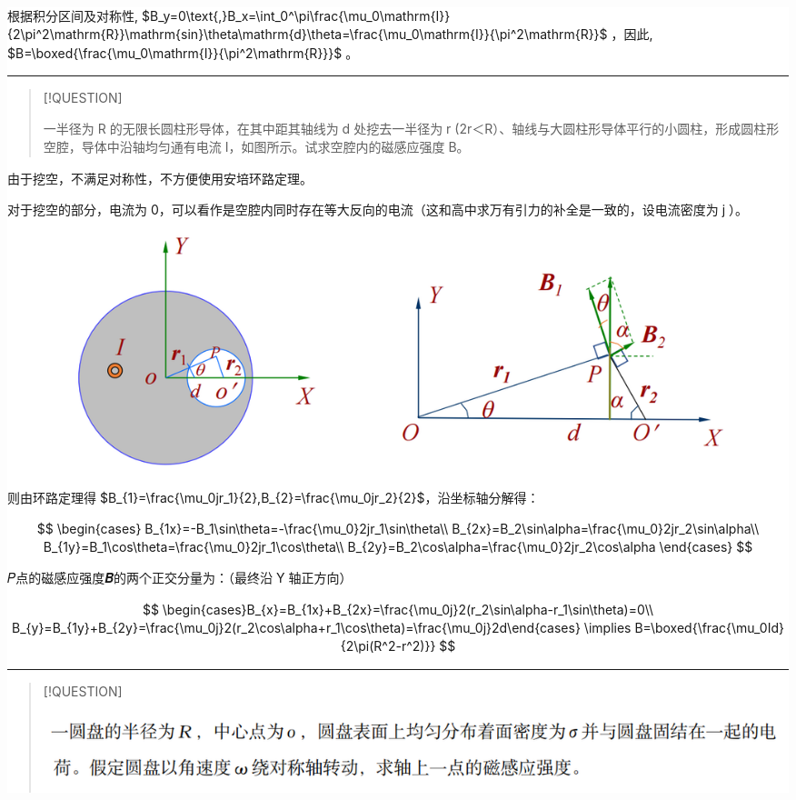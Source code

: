 根据积分区间及对称性, $B_y=0\text{,}B_x=\int_0^\pi\frac{\mu_0\mathrm{I}}{2\pi^2\mathrm{R}}\mathrm{sin}\theta\mathrm{d}\theta=\frac{\mu_0\mathrm{I}}{\pi^2\mathrm{R}}$ ，因此, $B=\boxed{\frac{\mu_0\mathrm{I}}{\pi^2\mathrm{R}}}$ 。

---

> [!QUESTION]
>
> 一半径为 R 的无限长圆柱形导体，在其中距其轴线为 d 处挖去一半径为 r (2r＜R）、轴线与大圆柱形导体平行的小圆柱，形成圆柱形空腔，导体中沿轴均匀通有电流 I，如图所示。试求空腔内的磁感应强度 B。

由于挖空，不满足对称性，不方便使用安培环路定理。

对于挖空的部分，电流为 0，可以看作是空腔内同时存在等大反向的电流（这和高中求万有引力的补全是一致的，设电流密度为 j ）。

![](attachments/physics2-problems-16.png)

则由环路定理得 $B_{1}=\frac{\mu_0jr_1}{2},B_{2}=\frac{\mu_0jr_2}{2}$，沿坐标轴分解得：

$$
\begin{cases}
B_{1x}=-B_1\sin\theta=-\frac{\mu_0}2jr_1\sin\theta\\ 
B_{2x}=B_2\sin\alpha=\frac{\mu_0}2jr_2\sin\alpha\\
B_{1y}=B_1\cos\theta=\frac{\mu_0}2jr_1\cos\theta\\ 
B_{2y}=B_2\cos\alpha=\frac{\mu_0}2jr_2\cos\alpha 
\end{cases}
$$

𝑃点的磁感应强度𝑩的两个正交分量为：（最终沿 Y 轴正方向）

$$
\begin{cases}B_{x}=B_{1x}+B_{2x}=\frac{\mu_0j}2(r_2\sin\alpha-r_1\sin\theta)=0\\
B_{y}=B_{1y}+B_{2y}=\frac{\mu_0j}2(r_2\cos\alpha+r_1\cos\theta)=\frac{\mu_0j}2d\end{cases} \implies B=\boxed{\frac{\mu_0Id}{2\pi(R^2-r^2)}}
$$

---

> [!QUESTION]
>
> ![](attachments/physics2-problems-49.png)
